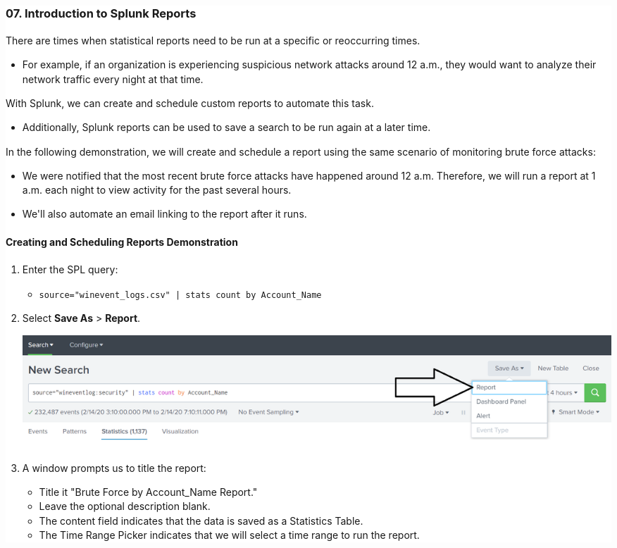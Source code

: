 ### 07. Introduction to Splunk Reports

There are times when statistical reports need to be run at a specific or reoccurring times.
  - For example, if an organization is experiencing suspicious network attacks around 12 a.m., they would want to analyze their network traffic every night at that time.
  
With Splunk, we can create and schedule custom reports to automate this task. 

  - Additionally, Splunk reports can be used to save a search to be run again at a later time.

In the following demonstration, we will create and schedule a report using the same scenario of monitoring brute force attacks: 

  - We were notified that the most recent brute force attacks have happened around 12 a.m. Therefore, we will run a report at 1 a.m. each night to view activity for the past several hours.

  - We'll also automate an email linking to the report after it runs.
  
#### Creating and Scheduling Reports Demonstration

1. Enter the SPL query:
   
   - `source="winevent_logs.csv" | stats count by Account_Name`

2. Select **Save As** > **Report**.

   ![report1](images/report1.png) 

3. A window prompts us to title the report:
    - Title it "Brute Force by Account_Name Report."
    - Leave the optional description blank.
    - The content field indicates that the  data is saved as a Statistics Table.
    - The Time Range Picker indicates that we will select a time range to run the report.
    